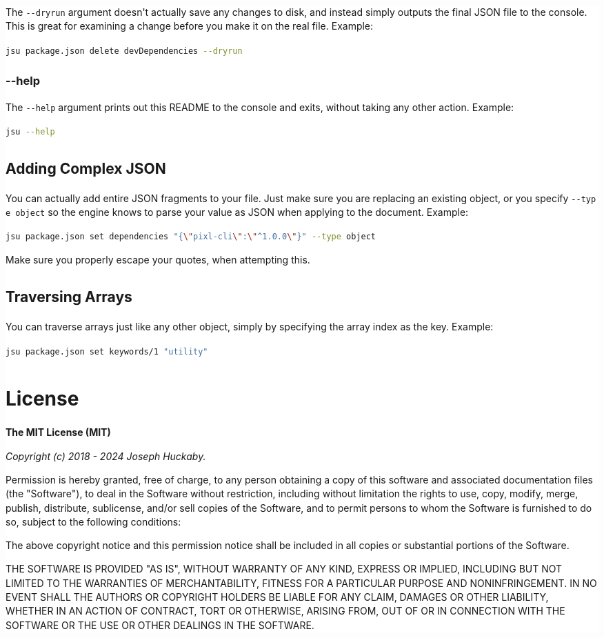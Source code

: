 The `--dryrun` argument doesn't actually save any changes to disk, and instead simply outputs the final JSON file to the console.  This is great for examining a change before you make it on the real file.  Example:

```sh
jsu package.json delete devDependencies --dryrun
```

### --help

The `--help` argument prints out this README to the console and exits, without taking any other action.  Example:

```sh
jsu --help
```

## Adding Complex JSON

You can actually add entire JSON fragments to your file.  Just make sure you are replacing an existing object, or you specify `--type object` so the engine knows to parse your value as JSON when applying to the document.  Example:

```sh
jsu package.json set dependencies "{\"pixl-cli\":\"^1.0.0\"}" --type object
```

Make sure you properly escape your quotes, when attempting this.

## Traversing Arrays

You can traverse arrays just like any other object, simply by specifying the array index as the key.  Example:

```sh
jsu package.json set keywords/1 "utility"
```

# License

**The MIT License (MIT)**

*Copyright (c) 2018 - 2024 Joseph Huckaby.*

Permission is hereby granted, free of charge, to any person obtaining a copy
of this software and associated documentation files (the "Software"), to deal
in the Software without restriction, including without limitation the rights
to use, copy, modify, merge, publish, distribute, sublicense, and/or sell
copies of the Software, and to permit persons to whom the Software is
furnished to do so, subject to the following conditions:

The above copyright notice and this permission notice shall be included in
all copies or substantial portions of the Software.

THE SOFTWARE IS PROVIDED "AS IS", WITHOUT WARRANTY OF ANY KIND, EXPRESS OR
IMPLIED, INCLUDING BUT NOT LIMITED TO THE WARRANTIES OF MERCHANTABILITY,
FITNESS FOR A PARTICULAR PURPOSE AND NONINFRINGEMENT. IN NO EVENT SHALL THE
AUTHORS OR COPYRIGHT HOLDERS BE LIABLE FOR ANY CLAIM, DAMAGES OR OTHER
LIABILITY, WHETHER IN AN ACTION OF CONTRACT, TORT OR OTHERWISE, ARISING FROM,
OUT OF OR IN CONNECTION WITH THE SOFTWARE OR THE USE OR OTHER DEALINGS IN
THE SOFTWARE.
